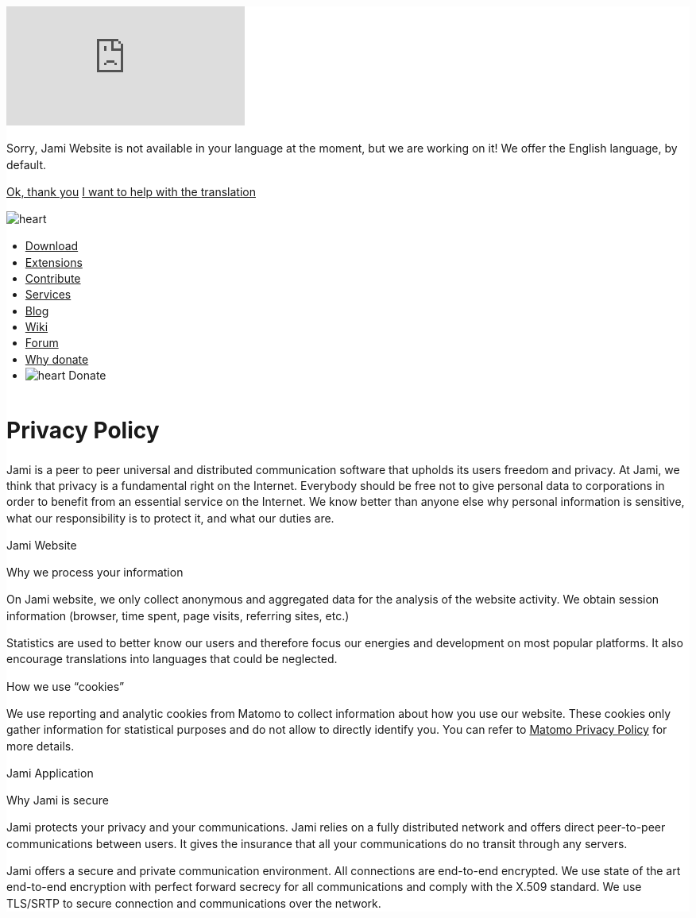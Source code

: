 ![](https://piwik.savoirfairelinux.net/piwik.php?idsite=8&rec=1)

Sorry, Jami Website is not available in your language at the moment, but we are working on it! We offer the English language, by default.

[Ok, thank you](#) [I want to help with the translation](https://www.transifex.com/savoirfairelinux/jami-website/dashboard/)

[](https://jami.net/)

![heart](/assets/images/heart-white.svg?v=3cdc9c872d)

* [Download](https://jami.net/download/)
* [Extensions](https://jami.net/extensions/)
* [Contribute](https://jami.net/contribute/)
* [Services](https://jami.biz/)
* [Blog](https://jami.net/tag/articles/)
* [Wiki](https://docs.jami.net/en_US/user/index.html)
* [Forum](https://forum.jami.net/)
* [Why donate](https://jami.net/whydonate/)
*  ![heart](/assets/images/heart-white.svg?v=3cdc9c872d) Donate
    

Privacy Policy
==============

Jami is a peer to peer universal and distributed communication software that upholds its users freedom and privacy. At Jami, we think that privacy is a fundamental right on the Internet. Everybody should be free not to give personal data to corporations in order to benefit from an essential service on the Internet. We know better than anyone else why personal information is sensitive, what our responsibility is to protect it, and what our duties are.

Jami Website

Why we process your information

On Jami website, we only collect anonymous and aggregated data for the analysis of the website activity. We obtain session information (browser, time spent, page visits, referring sites, etc.)  
  
Statistics are used to better know our users and therefore focus our energies and development on most popular platforms. It also encourage translations into languages that could be neglected.

How we use “cookies”

We use reporting and analytic cookies from Matomo to collect information about how you use our website. These cookies only gather information for statistical purposes and do not allow to directly identify you. You can refer to [Matomo Privacy Policy](https://matomo.org/privacy-policy/) for more details.

Jami Application

Why Jami is secure

Jami protects your privacy and your communications. Jami relies on a fully distributed network and offers direct peer-to-peer communications between users. It gives the insurance that all your communications do no transit through any servers.  
  
Jami offers a secure and private communication environment. All connections are end-to-end encrypted. We use state of the art end-to-end encryption with perfect forward secrecy for all communications and comply with the X.509 standard. We use TLS/SRTP to secure connection and communications over the network.
